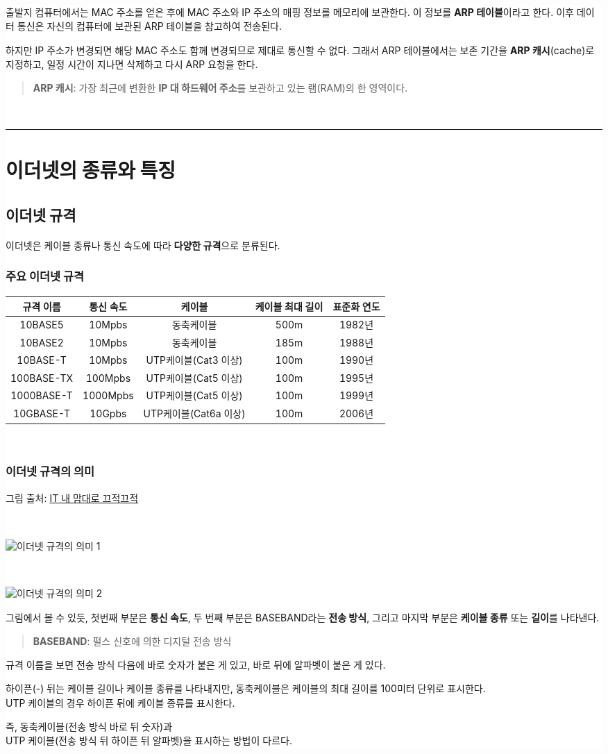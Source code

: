 출발지 컴퓨터에서는 MAC 주소를 얻은 후에 MAC 주소와 IP 주소의 매핑 정보를 메모리에 보관한다. 이 정보를 **ARP 테이블**이라고 한다. 이후 데이터 통신은 자신의 컴퓨터에 보관된 ARP 테이블을 참고하여 전송된다.

하지만 IP 주소가 변경되면 해당 MAC 주소도 함께 변경되므로 제대로 통신할 수 없다. 그래서 ARP 테이블에서는 보존 기간을 **ARP 캐시**(cache)로 지정하고, 일정 시간이 지나면 삭제하고 다시 ARP 요청을 한다.

> **ARP 캐시**:
> 가장 최근에 변환한 **IP 대 하드웨어 주소**를 보관하고 있는 램(RAM)의 한 영역이다.

<br>

---

# 이더넷의 종류와 특징

## 이더넷 규격

이더넷은 케이블 종류나 통신 속도에 따라 **다양한 규격**으로 분류된다.

### 주요 이더넷 규격

| 규격 이름  | 통신 속도 |        케이블         | 케이블 최대 길이 | 표준화 연도 |
| :--------: | :-------: | :-------------------: | :--------------: | :---------: |
|  10BASE5   |  10Mpbs   |      동축케이블       |       500m       |   1982년    |
|  10BASE2   |  10Mpbs   |      동축케이블       |       185m       |   1988년    |
|  10BASE-T  |  10Mpbs   | UTP케이블(Cat3 이상)  |       100m       |   1990년    |
| 100BASE-TX |  100Mpbs  | UTP케이블(Cat5 이상)  |       100m       |   1995년    |
| 1000BASE-T | 1000Mpbs  | UTP케이블(Cat5 이상)  |       100m       |   1999년    |
| 10GBASE-T  |  10Gpbs   | UTP케이블(Cat6a 이상) |       100m       |   2006년    |

<br>

### 이더넷 규격의 의미

그림 출처: [IT 내 맘대로 끄적끄적](http://itnovice1.blogspot.com/2019/09/lan-wan-csmacd.html)

<br>

![이더넷 규격의 의미 1](https://images.velog.io/images/gndan4/post/fc69857f-de03-4f1e-b2ee-e8ba72e614d7/image.png)

<br>

![이더넷 규격의 의미 2](https://images.velog.io/images/gndan4/post/855bb0a2-f6db-4d1c-aa2e-a84e14dbd2df/image.png)

그림에서 볼 수 있듯, 첫번째 부분은 **통신 속도**, 두 번째 부분은 BASEBAND라는 **전송 방식**, 그리고 마지막 부분은 **케이블 종류** 또는 **길이**를 나타낸다.

> **BASEBAND**:
> 펄스 신호에 의한 디지털 전송 방식

규격 이름을 보면 전송 방식 다음에 바로 숫자가 붙은 게 있고, 바로 뒤에 알파벳이 붙은 게 있다.

하이픈(-) 뒤는 케이블 길이나 케이블 종류를 나타내지만, 동축케이블은 케이블의 최대 길이를 100미터 단위로 표시한다.  
UTP 케이블의 경우 하이픈 뒤에 케이블 종류를 표시한다.

즉, 동축케이블(전송 방식 바로 뒤 숫자)과  
UTP 케이블(전송 방식 뒤 하이픈 뒤 알파벳)을 표시하는 방법이 다르다.
